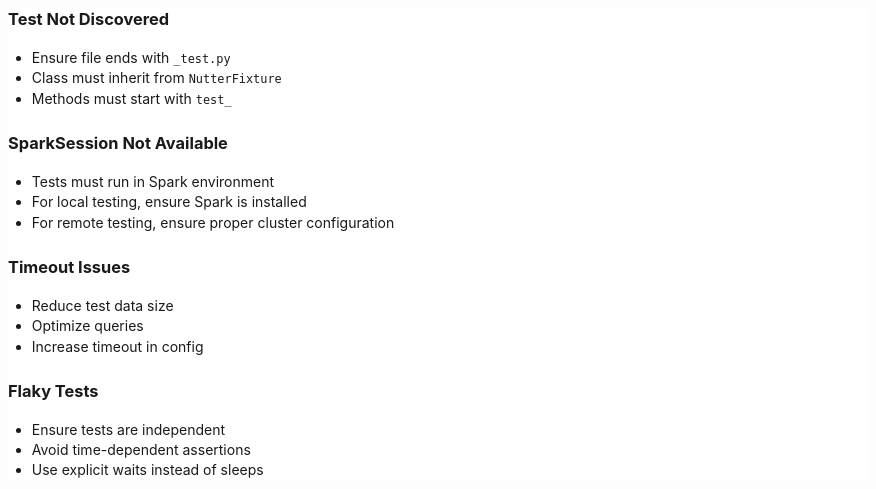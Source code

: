 ### Test Not Discovered
- Ensure file ends with `_test.py`
- Class must inherit from `NutterFixture`
- Methods must start with `test_`

### SparkSession Not Available
- Tests must run in Spark environment
- For local testing, ensure Spark is installed
- For remote testing, ensure proper cluster configuration

### Timeout Issues
- Reduce test data size
- Optimize queries
- Increase timeout in config

### Flaky Tests
- Ensure tests are independent
- Avoid time-dependent assertions
- Use explicit waits instead of sleeps

